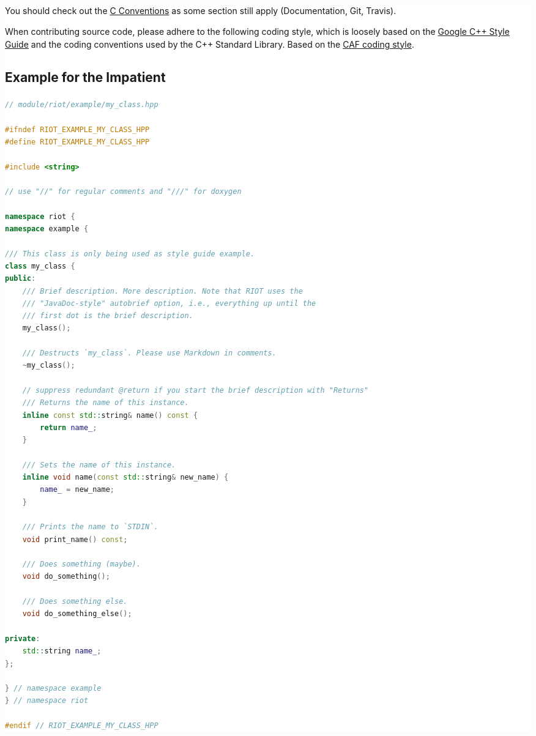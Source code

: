 You should check out the [C Conventions](CODING_CONVENTIONS.md) as some section
still apply (Documentation, Git, Travis).

When contributing source code, please adhere to the following coding style,
which is loosely based on the [Google C++ Style Guide] and the coding
 conventions used by the C++ Standard Library. Based on the [CAF coding style].

[Google C++ Style Guide]: (https://google.github.io/styleguide/cppguide.html)
[CAF coding style]: (https://github.com/actor-framework/actor-framework/blob/master/CONTRIBUTING.md)

## Example for the Impatient

```cpp
// module/riot/example/my_class.hpp

#ifndef RIOT_EXAMPLE_MY_CLASS_HPP
#define RIOT_EXAMPLE_MY_CLASS_HPP

#include <string>

// use "//" for regular comments and "///" for doxygen

namespace riot {
namespace example {

/// This class is only being used as style guide example.
class my_class {
public:
    /// Brief description. More description. Note that RIOT uses the
    /// "JavaDoc-style" autobrief option, i.e., everything up until the
    /// first dot is the brief description.
    my_class();

    /// Destructs `my_class`. Please use Markdown in comments.
    ~my_class();

    // suppress redundant @return if you start the brief description with "Returns"
    /// Returns the name of this instance.
    inline const std::string& name() const {
        return name_;
    }

    /// Sets the name of this instance.
    inline void name(const std::string& new_name) {
        name_ = new_name;
    }

    /// Prints the name to `STDIN`.
    void print_name() const;

    /// Does something (maybe).
    void do_something();

    /// Does something else.
    void do_something_else();

private:
    std::string name_;
};

} // namespace example
} // namespace riot

#endif // RIOT_EXAMPLE_MY_CLASS_HPP
```
